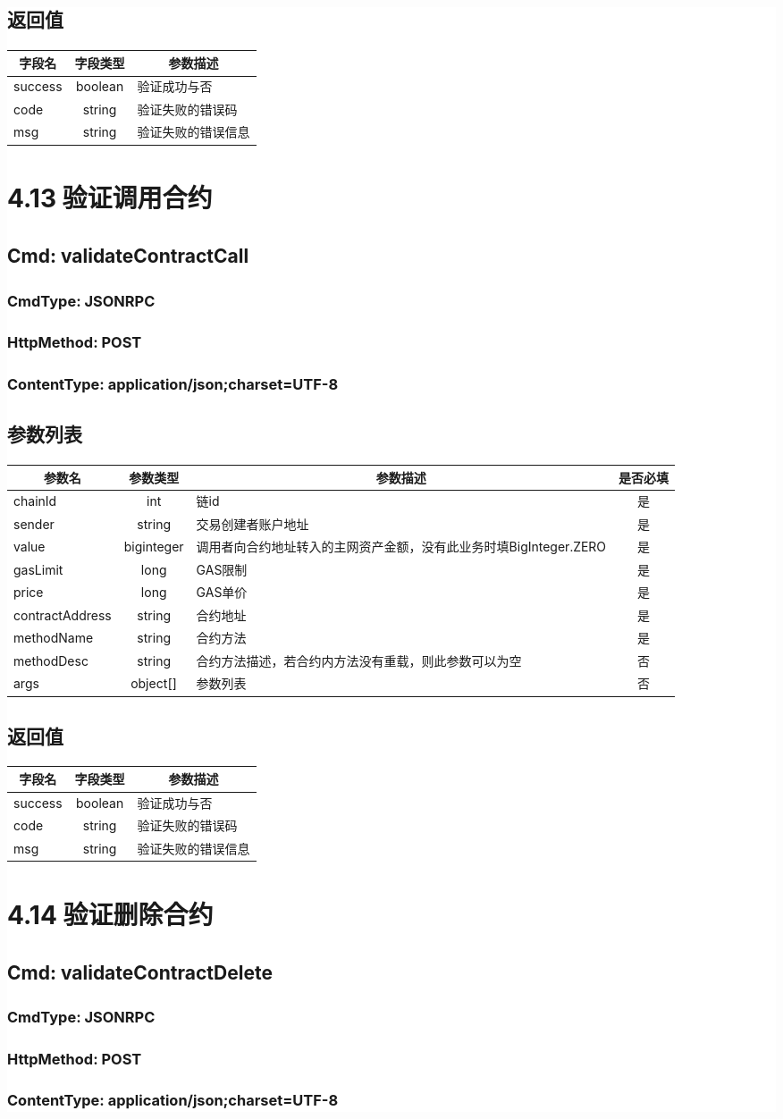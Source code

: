 返回值
---
| 字段名     |  字段类型   | 参数描述      |
| ------- |:-------:| --------- |
| success | boolean | 验证成功与否    |
| code    | string  | 验证失败的错误码  |
| msg     | string  | 验证失败的错误信息 |

4.13 验证调用合约
===========
Cmd: validateContractCall
-------------------------
### CmdType: JSONRPC
### HttpMethod: POST
### ContentType: application/json;charset=UTF-8


参数列表
----
| 参数名             |    参数类型    | 参数描述                                     | 是否必填 |
| --------------- |:----------:| ---------------------------------------- |:----:|
| chainId         |    int     | 链id                                      |  是   |
| sender          |   string   | 交易创建者账户地址                                |  是   |
| value           | biginteger | 调用者向合约地址转入的主网资产金额，没有此业务时填BigInteger.ZERO |  是   |
| gasLimit        |    long    | GAS限制                                    |  是   |
| price           |    long    | GAS单价                                    |  是   |
| contractAddress |   string   | 合约地址                                     |  是   |
| methodName      |   string   | 合约方法                                     |  是   |
| methodDesc      |   string   | 合约方法描述，若合约内方法没有重载，则此参数可以为空               |  否   |
| args            |  object[]  | 参数列表                                     |  否   |

返回值
---
| 字段名     |  字段类型   | 参数描述      |
| ------- |:-------:| --------- |
| success | boolean | 验证成功与否    |
| code    | string  | 验证失败的错误码  |
| msg     | string  | 验证失败的错误信息 |

4.14 验证删除合约
===========
Cmd: validateContractDelete
---------------------------
### CmdType: JSONRPC
### HttpMethod: POST
### ContentType: application/json;charset=UTF-8
